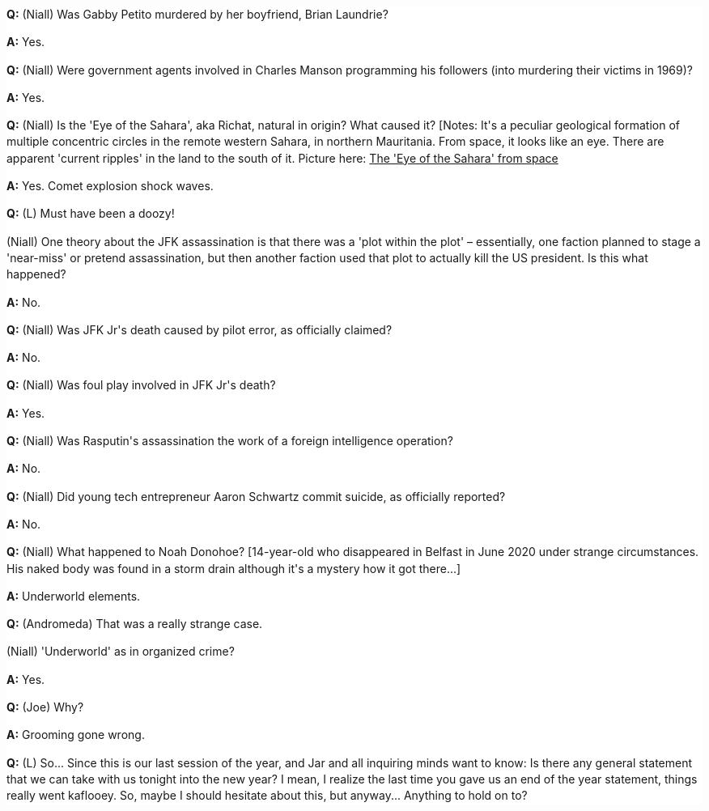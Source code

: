 **Q:** (Niall) Was Gabby Petito murdered by her boyfriend, Brian Laundrie?

**A:** Yes.

**Q:** (Niall) Were government agents involved in Charles Manson programming his followers (into murdering their victims in 1969)?

**A:** Yes.

**Q:** (Niall) Is the 'Eye of the Sahara', aka Richat, natural in origin? What caused it? [Notes: It's a peculiar geological formation of multiple concentric circles in the remote western Sahara, in northern Mauritania. From space, it looks like an eye. There are apparent 'current ripples' in the land to the south of it. Picture here: [The 'Eye of the Sahara' from space](https://www.nasa.gov/image-feature/the-eye-of-the-sahara-in-mauritania)

**A:** Yes. Comet explosion shock waves.

**Q:** (L) Must have been a doozy!

(Niall) One theory about the JFK assassination is that there was a 'plot within the plot' – essentially, one faction planned to stage a 'near-miss' or pretend assassination, but then another faction used that plot to actually kill the US president. Is this what happened?

**A:** No.

**Q:** (Niall) Was JFK Jr's death caused by pilot error, as officially claimed?

**A:** No.

**Q:** (Niall) Was foul play involved in JFK Jr's death?

**A:** Yes.

**Q:** (Niall) Was Rasputin's assassination the work of a foreign intelligence operation?

**A:** No.

**Q:** (Niall) Did young tech entrepreneur Aaron Schwartz commit suicide, as officially reported?

**A:** No.

**Q:** (Niall) What happened to Noah Donohoe? [14-year-old who disappeared in Belfast in June 2020 under strange circumstances. His naked body was found in a storm drain although it's a mystery how it got there...]

**A:** Underworld elements.

**Q:** (Andromeda) That was a really strange case.

(Niall) 'Underworld' as in organized crime?

**A:** Yes.

**Q:** (Joe) Why?

**A:** Grooming gone wrong.

**Q:** (L) So... Since this is our last session of the year, and Jar and all inquiring minds want to know: Is there any general statement that we can take with us tonight into the new year? I mean, I realize the last time you gave us an end of the year statement, things really went kaflooey. So, maybe I should hesitate about this, but anyway... Anything to hold on to?

